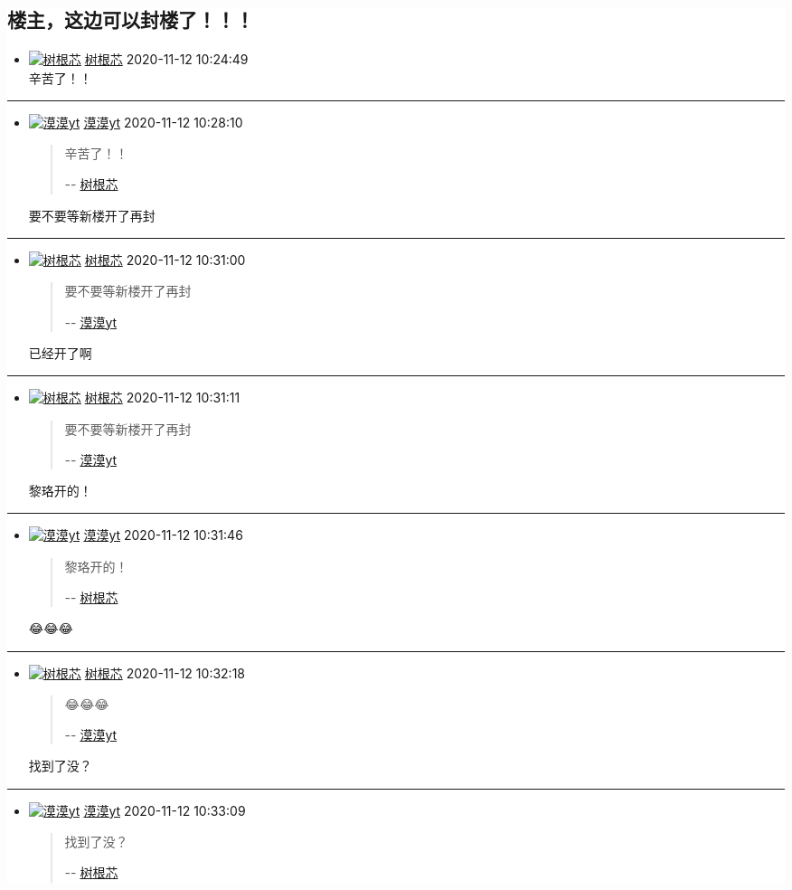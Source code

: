   楼主，这边可以封楼了！！！  
---
* [![树根芯](../../image/icon/u150517926-1.jpg)](https://www.douban.com/people/150517926/)    [树根芯](https://www.douban.com/people/150517926/)    2020-11-12 10:24:49  
  辛苦了！！  
---
* [![漠漠yt](../../image/icon/u223048792-1.jpg)](https://www.douban.com/people/223048792/)    [漠漠yt](https://www.douban.com/people/223048792/)    2020-11-12 10:28:10  
  >辛苦了！！  
  >
  >-- [树根芯](https://www.douban.com/people/150517926/)  
  
  要不要等新楼开了再封  
---
* [![树根芯](../../image/icon/u150517926-1.jpg)](https://www.douban.com/people/150517926/)    [树根芯](https://www.douban.com/people/150517926/)    2020-11-12 10:31:00  
  >要不要等新楼开了再封  
  >
  >-- [漠漠yt](https://www.douban.com/people/223048792/)  
  
  已经开了啊  
---
* [![树根芯](../../image/icon/u150517926-1.jpg)](https://www.douban.com/people/150517926/)    [树根芯](https://www.douban.com/people/150517926/)    2020-11-12 10:31:11  
  >要不要等新楼开了再封  
  >
  >-- [漠漠yt](https://www.douban.com/people/223048792/)  
  
  黎珞开的！  
---
* [![漠漠yt](../../image/icon/u223048792-1.jpg)](https://www.douban.com/people/223048792/)    [漠漠yt](https://www.douban.com/people/223048792/)    2020-11-12 10:31:46  
  >黎珞开的！  
  >
  >-- [树根芯](https://www.douban.com/people/150517926/)  
  
  😂😂😂  
---
* [![树根芯](../../image/icon/u150517926-1.jpg)](https://www.douban.com/people/150517926/)    [树根芯](https://www.douban.com/people/150517926/)    2020-11-12 10:32:18  
  >😂😂😂  
  >
  >-- [漠漠yt](https://www.douban.com/people/223048792/)  
  
  找到了没？  
---
* [![漠漠yt](../../image/icon/u223048792-1.jpg)](https://www.douban.com/people/223048792/)    [漠漠yt](https://www.douban.com/people/223048792/)    2020-11-12 10:33:09  
  >找到了没？  
  >
  >-- [树根芯](https://www.douban.com/people/150517926/)  
  